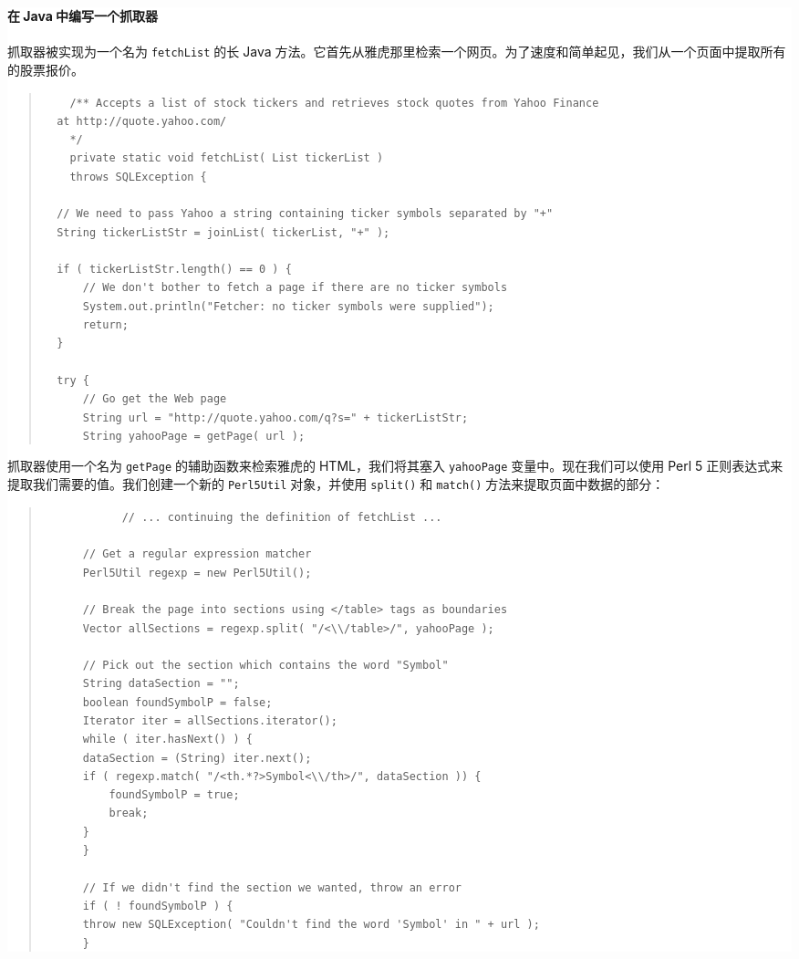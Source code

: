 #### 在 Java 中编写一个抓取器

抓取器被实现为一个名为 `fetchList` 的长 Java 方法。它首先从雅虎那里检索一个网页。为了速度和简单起见，我们从一个页面中提取所有的股票报价。

> ```
>     /** Accepts a list of stock tickers and retrieves stock quotes from Yahoo Finance
> 	at http://quote.yahoo.com/
>     */
>     private static void fetchList( List tickerList ) 
>     throws SQLException {
> 	
> 	// We need to pass Yahoo a string containing ticker symbols separated by "+"
> 	String tickerListStr = joinList( tickerList, "+" );
> 
> 	if ( tickerListStr.length() == 0 ) {
> 	    // We don't bother to fetch a page if there are no ticker symbols
> 	    System.out.println("Fetcher: no ticker symbols were supplied");
> 	    return;
> 	}
> 
> 	try {
> 	    // Go get the Web page
> 	    String url = "http://quote.yahoo.com/q?s=" + tickerListStr;
> 	    String yahooPage = getPage( url );
> 
> ```

抓取器使用一个名为 `getPage` 的辅助函数来检索雅虎的 HTML，我们将其塞入 `yahooPage` 变量中。现在我们可以使用 Perl 5 正则表达式来提取我们需要的值。我们创建一个新的 `Perl5Util` 对象，并使用 `split()` 和 `match()` 方法来提取页面中数据的部分：

> ```
>             // ... continuing the definition of fetchList ...
> 
> 	    // Get a regular expression matcher
> 	    Perl5Util regexp = new Perl5Util();
> 
> 	    // Break the page into sections using </table> tags as boundaries
> 	    Vector allSections = regexp.split( "/<\\/table>/", yahooPage );
> 
> 	    // Pick out the section which contains the word "Symbol"
> 	    String dataSection = "";
> 	    boolean foundSymbolP = false;
> 	    Iterator iter = allSections.iterator();
> 	    while ( iter.hasNext() ) {
> 		dataSection = (String) iter.next();
> 		if ( regexp.match( "/<th.*?>Symbol<\\/th>/", dataSection )) {
> 		    foundSymbolP = true;
> 		    break;
> 		}
> 	    }
> 
> 	    // If we didn't find the section we wanted, throw an error
> 	    if ( ! foundSymbolP ) {
> 		throw new SQLException( "Couldn't find the word 'Symbol' in " + url );
> 	    }
> 
> ```
